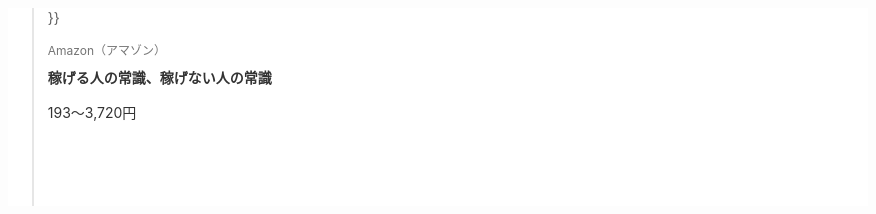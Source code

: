 >}}<noscript><img alt="" class="myPick_img" data-img="affiliate" height="96px" src="https://p.odsyms15.com/wnVhdGQxiiUDgiiuxLhD8K" style="width:auto;height:auto;margin:auto; margin: auto;position:absolute;top:0;left:0;right:0;bottom:0;max-width:100%;max-height:100%;-o-object-fit:contain;object-fit:contain" width="96px"></noscript></div><div class="myPick_itemInfo" style="display:-webkit-box; display: flex;-webkit-box-orient:vertical;-webkit-box-direction:normal;flex-direction:column;-webkit-box-pack:center;justify-content:center"><div class="myPick_demand" style="color:#757575;font-size:12px">Amazon（アマゾン）</div><div class="myPick_itemTitle" style="-webkit-box-orient:vertical;display:-webkit-box;font-weight:bold; fontWeight: bold;-webkit-line-clamp:2;overflow:hidden;font-size:14px;line-height:1.4;color:#333333;margin:8px 0 16px">稼げる人の常識、稼げない人の常識</div><div class="myPick_price" style="font-size:14px;color:#333333">193〜3,720円</div></div></a></article></div></section></div><p> </p><div class="pickCreative_root" style="font-size:0"> </div><div class="pickCreative_root" style="font-size:0"> </div><div class="pickCreative_root" style="font-size:0"> </div><div class="pickCreative_root" style="font-size:0"> </div><div class="pickCreative_root" style="font-size:0"> </div><div class="pickCreative_root" style="font-size:0"> </div><div class="pickCreative_root" style="font-size:0"> </div><div class="pickCreative_root" style="font-size:0"> </div><div class="pickCreative_root" style="font-size:0"> </div><div class="pickCreative_root" style="font-size:0"> </div><div class="pickCreative_root" style="font-size:0"> </div><div class="pickCreative_root" style="font-size:0"> </div><div class="pickCreative_root" style="font-size:0"> </div><div class="pickCreative_root" style="font-size:0"> </div><div class="pickCreative_root" style="font-size:0"> </div><p> </p>

